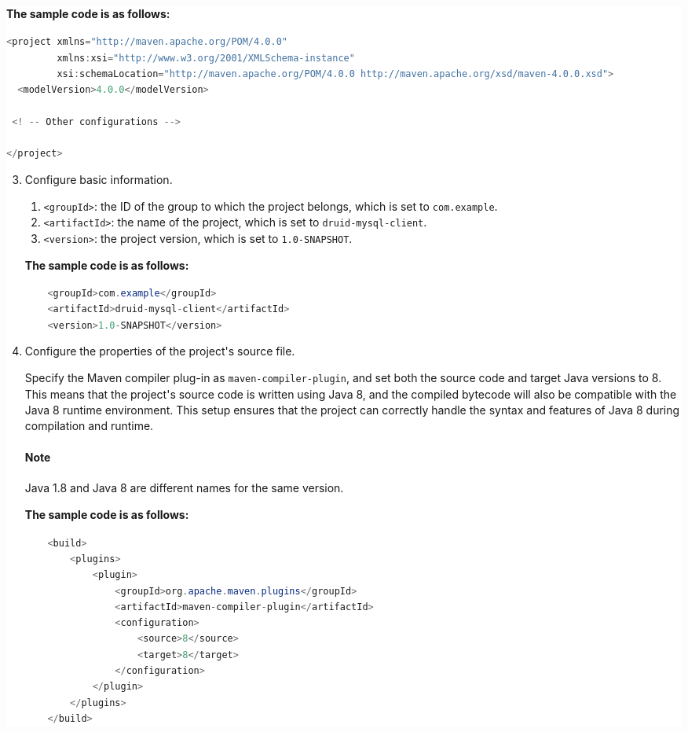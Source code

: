    **The sample code is as follows:**

   ```java
   <project xmlns="http://maven.apache.org/POM/4.0.0"
            xmlns:xsi="http://www.w3.org/2001/XMLSchema-instance"
            xsi:schemaLocation="http://maven.apache.org/POM/4.0.0 http://maven.apache.org/xsd/maven-4.0.0.xsd">
     <modelVersion>4.0.0</modelVersion>
   
    <! -- Other configurations -->
   
   </project>
   ```

3. Configure basic information. 

   1. `<groupId>`: the ID of the group to which the project belongs, which is set to `com.example`. 
   2. `<artifactId>`: the name of the project, which is set to `druid-mysql-client`. 
   3. `<version>`: the project version, which is set to `1.0-SNAPSHOT`. 

   **The sample code is as follows:**

   ```java
       <groupId>com.example</groupId>
       <artifactId>druid-mysql-client</artifactId>
       <version>1.0-SNAPSHOT</version>
   ```

4. Configure the properties of the project's source file. 

   Specify the Maven compiler plug-in as `maven-compiler-plugin`, and set both the source code and target Java versions to 8. This means that the project's source code is written using Java 8, and the compiled bytecode will also be compatible with the Java 8 runtime environment. This setup ensures that the project can correctly handle the syntax and features of Java 8 during compilation and runtime.

    <main id="notice" type='explain'>
      <h4>Note</h4>
      <p>Java 1.8 and Java 8 are different names for the same version. </p>
    </main>

   **The sample code is as follows:**

   ```java
       <build>
           <plugins>
               <plugin>
                   <groupId>org.apache.maven.plugins</groupId>
                   <artifactId>maven-compiler-plugin</artifactId>
                   <configuration>
                       <source>8</source>
                       <target>8</target>
                   </configuration>
               </plugin>
           </plugins>
       </build>
   ```
